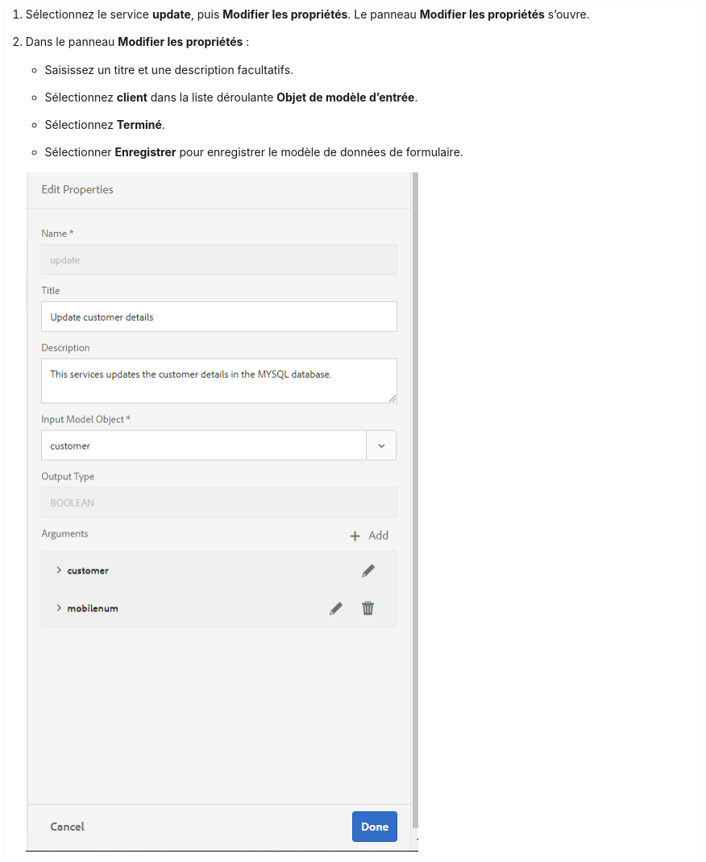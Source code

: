 1. Sélectionnez le service **update**, puis **Modifier les propriétés**. Le panneau **Modifier les propriétés** s’ouvre.
1. Dans le panneau **Modifier les propriétés** :

   * Saisissez un titre et une description facultatifs.
   * Sélectionnez **client** dans la liste déroulante **Objet de modèle d’entrée**.

   * Sélectionnez **Terminé**.
   * Sélectionner **Enregistrer** pour enregistrer le modèle de données de formulaire.

   ![Mettre à jour les propriétés du service](assets/update_service_properties_new.png)
